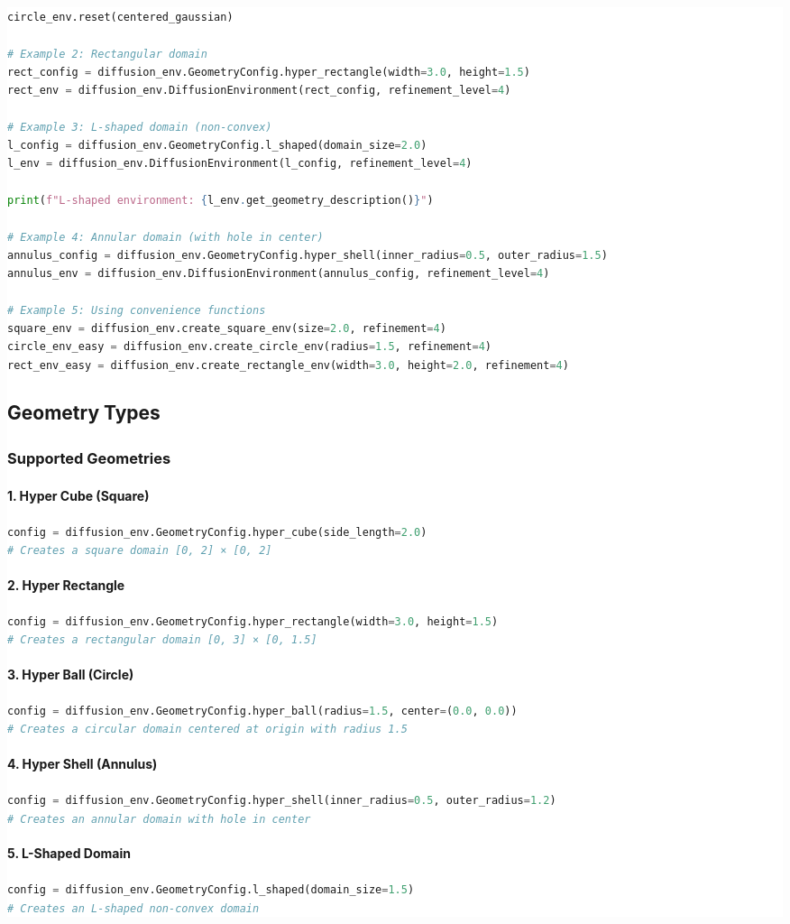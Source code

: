 ```python
circle_env.reset(centered_gaussian)

# Example 2: Rectangular domain
rect_config = diffusion_env.GeometryConfig.hyper_rectangle(width=3.0, height=1.5)
rect_env = diffusion_env.DiffusionEnvironment(rect_config, refinement_level=4)

# Example 3: L-shaped domain (non-convex)
l_config = diffusion_env.GeometryConfig.l_shaped(domain_size=2.0)
l_env = diffusion_env.DiffusionEnvironment(l_config, refinement_level=4)

print(f"L-shaped environment: {l_env.get_geometry_description()}")

# Example 4: Annular domain (with hole in center)
annulus_config = diffusion_env.GeometryConfig.hyper_shell(inner_radius=0.5, outer_radius=1.5)
annulus_env = diffusion_env.DiffusionEnvironment(annulus_config, refinement_level=4)

# Example 5: Using convenience functions
square_env = diffusion_env.create_square_env(size=2.0, refinement=4)
circle_env_easy = diffusion_env.create_circle_env(radius=1.5, refinement=4)
rect_env_easy = diffusion_env.create_rectangle_env(width=3.0, height=2.0, refinement=4)
```

## Geometry Types

### Supported Geometries

#### 1. Hyper Cube (Square)
```python
config = diffusion_env.GeometryConfig.hyper_cube(side_length=2.0)
# Creates a square domain [0, 2] × [0, 2]
```

#### 2. Hyper Rectangle
```python
config = diffusion_env.GeometryConfig.hyper_rectangle(width=3.0, height=1.5)
# Creates a rectangular domain [0, 3] × [0, 1.5]
```

#### 3. Hyper Ball (Circle)
```python
config = diffusion_env.GeometryConfig.hyper_ball(radius=1.5, center=(0.0, 0.0))
# Creates a circular domain centered at origin with radius 1.5
```

#### 4. Hyper Shell (Annulus)
```python
config = diffusion_env.GeometryConfig.hyper_shell(inner_radius=0.5, outer_radius=1.2)
# Creates an annular domain with hole in center
```

#### 5. L-Shaped Domain
```python
config = diffusion_env.GeometryConfig.l_shaped(domain_size=1.5)
# Creates an L-shaped non-convex domain
```
